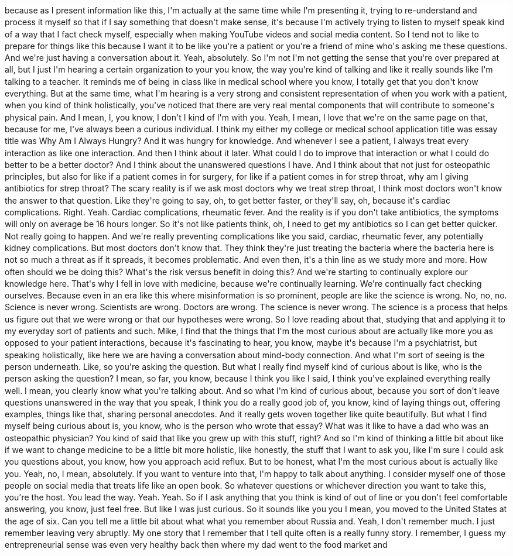 because as I present information like this, I'm actually at the same time while I'm presenting it, trying to re-understand and process it myself so that if I say something that doesn't make sense, it's because I'm actively trying to listen to myself speak kind of a way that I fact check myself, especially when making YouTube videos and social media content. So I tend not to like to prepare for things like this because I want it to be like you're a patient or you're a friend of mine who's asking me these questions. And we're just having a conversation about it. Yeah, absolutely. So I'm not I'm not getting the sense that you're over prepared at all, but I just I'm hearing a certain organization to your you know, the way you're kind of talking and like it really sounds like I'm talking to a teacher. It reminds me of being in class like in medical school where you know, I totally get that you don't know everything. But at the same time, what I'm hearing is a very strong and consistent representation of when you work with a patient, when you kind of think holistically, you've noticed that there are very real mental components that will contribute to someone's physical pain. And I mean, I, you know, I don't I kind of I'm with you. Yeah, I mean, I love that we're on the same page on that, because for me, I've always been a curious individual. I think my either my college or medical school application title was essay title was Why Am I Always Hungry? And it was hungry for knowledge. And whenever I see a patient, I always treat every interaction as like one interaction. And then I think about it later. What could I do to improve that interaction or what I could do better to be a better doctor? And I think about the unanswered questions I have. And I think about that not just for osteopathic principles, but also for like if a patient comes in for surgery, for like if a patient comes in for strep throat, why am I giving antibiotics for strep throat? The scary reality is if we ask most doctors why we treat strep throat, I think most doctors won't know the answer to that question. Like they're going to say, oh, to get better faster, or they'll say, oh, because it's cardiac complications. Right. Yeah. Cardiac complications, rheumatic fever. And the reality is if you don't take antibiotics, the symptoms will only on average be 16 hours longer. So it's not like patients think, oh, I need to get my antibiotics so I can get better quicker. Not really going to happen. And we're really preventing complications like you said, cardiac, rheumatic fever, any potentially kidney complications. But most doctors don't know that. They think they're just treating the bacteria where the bacteria here is not so much a threat as if it spreads, it becomes problematic. And even then, it's a thin line as we study more and more. How often should we be doing this? What's the risk versus benefit in doing this? And we're starting to continually explore our knowledge here. That's why I fell in love with medicine, because we're continually learning. We're continually fact checking ourselves. Because even in an era like this where misinformation is so prominent, people are like the science is wrong. No, no, no. Science is never wrong. Scientists are wrong. Doctors are wrong. The science is never wrong. The science is a process that helps us figure out that we were wrong or that our hypotheses were wrong. So I love reading about that, studying that and applying it to my everyday sort of patients and such. Mike, I find that the things that I'm the most curious about are actually like more you as opposed to your patient interactions, because it's fascinating to hear, you know, maybe it's because I'm a psychiatrist, but speaking holistically, like here we are having a conversation about mind-body connection. And what I'm sort of seeing is the person underneath. Like, so you're asking the question. But what I really find myself kind of curious about is like, who is the person asking the question? I mean, so far, you know, because I think you like I said, I think you've explained everything really well. I mean, you clearly know what you're talking about. And so what I'm kind of curious about, because you sort of don't leave questions unanswered in the way that you speak, I think you do a really good job of, you know, kind of laying things out, offering examples, things like that, sharing personal anecdotes. And it really gets woven together like quite beautifully. But what I find myself being curious about is, you know, who is the person who wrote that essay? What was it like to have a dad who was an osteopathic physician? You kind of said that like you grew up with this stuff, right? And so I'm kind of thinking a little bit about like if we want to change medicine to be a little bit more holistic, like honestly, the stuff that I want to ask you, like I'm sure I could ask you questions about, you know, how you approach acid reflux. But to be honest, what I'm the most curious about is actually like you. Yeah, no, I mean, absolutely. If you want to venture into that, I'm happy to talk about anything. I consider myself one of those people on social media that treats life like an open book. So whatever questions or whichever direction you want to take this, you're the host. You lead the way. Yeah. Yeah. So if I ask anything that you think is kind of out of line or you don't feel comfortable answering, you know, just feel free. But like I was just curious. So it sounds like you you I mean, you moved to the United States at the age of six. Can you tell me a little bit about what what you remember about Russia and. Yeah, I don't remember much. I just remember leaving very abruptly. My one story that I remember that I tell quite often is a really funny story. I remember, I guess my entrepreneurial sense was even very healthy back then where my dad went to the food market and